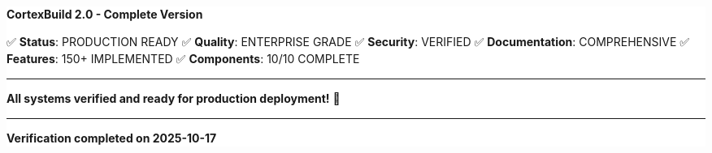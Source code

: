 **CortexBuild 2.0 - Complete Version**

✅ **Status**: PRODUCTION READY
✅ **Quality**: ENTERPRISE GRADE
✅ **Security**: VERIFIED
✅ **Documentation**: COMPREHENSIVE
✅ **Features**: 150+ IMPLEMENTED
✅ **Components**: 10/10 COMPLETE

---

**All systems verified and ready for production deployment!** 🚀

---

**Verification completed on 2025-10-17**

